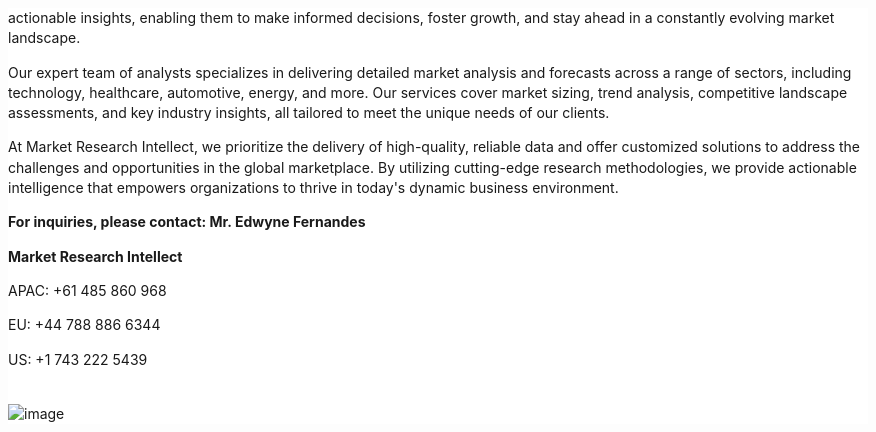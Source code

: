 actionable insights, enabling them to make informed decisions, foster growth, and stay ahead in a constantly evolving market landscape.</p><p>Our expert team of analysts specializes in delivering detailed market analysis and forecasts across a range of sectors, including technology, healthcare, automotive, energy, and more. Our services cover market sizing, trend analysis, competitive landscape assessments, and key industry insights, all tailored to meet the unique needs of our clients.</p><p>At Market Research Intellect, we prioritize the delivery of high-quality, reliable data and offer customized solutions to address the challenges and opportunities in the global marketplace. By utilizing cutting-edge research methodologies, we provide actionable intelligence that empowers organizations to thrive in today's dynamic business environment.</p><p><strong>For inquiries, please contact: Mr. Edwyne Fernandes</strong></p><p><strong>Market Research Intellect</strong></p><p>APAC: +61 485 860 968</p><p>EU: +44 788 886 6344</p><p>US: +1 743 222 5439</p></div><div class="article-main__content" data-test-id="publishing-text-block">&nbsp;</div>
![image](https://github.com/user-attachments/assets/8959262a-f50a-4bef-9583-a5dc3fa6b116)
